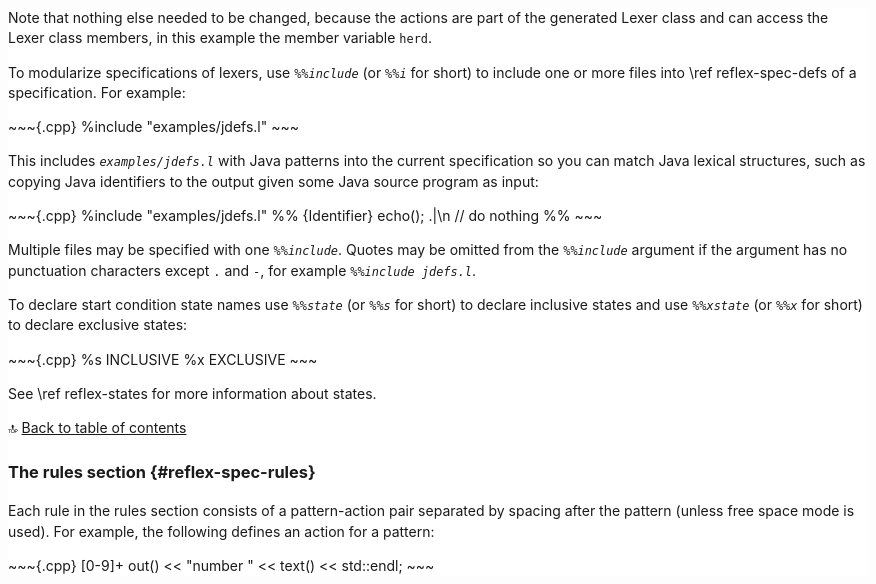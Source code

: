 Note that nothing else needed to be changed, because the actions are part of
the generated Lexer class and can access the Lexer class members, in this
example the member variable `herd`.

To modularize specifications of lexers, use <i>`%%include`</i> (or <i>`%%i`</i>
for short) to include one or more files into \ref reflex-spec-defs of a
specification.  For example:

<div class="alt">
~~~{.cpp}
    %include "examples/jdefs.l"
~~~
</div>

This includes <i>`examples/jdefs.l`</i> with Java patterns into the current
specification so you can match Java lexical structures, such as copying Java
identifiers to the output given some Java source program as input:

<div class="alt">
~~~{.cpp}
    %include "examples/jdefs.l"
    %%
    {Identifier}    echo();
    .|\n            // do nothing
    %%
~~~
</div>

Multiple files may be specified with one <i>`%%include`</i>.  Quotes may be
omitted from the <i>`%%include`</i> argument if the argument has no punctuation
characters except `.` and `-`, for example <i>`%%include jdefs.l`</i>.

To declare start condition state names use <i>`%%state`</i> (or <i>`%%s`</i>
for short) to declare inclusive states and use <i>`%%xstate`</i> (or
<i>`%%x`</i> for short) to declare exclusive states:

<div class="alt">
~~~{.cpp}
    %s INCLUSIVE
    %x EXCLUSIVE
~~~
</div>

See \ref reflex-states for more information about states.

🔝 [Back to table of contents](#)

### The rules section                                      {#reflex-spec-rules}

Each rule in the rules section consists of a pattern-action pair separated by
spacing after the pattern (unless free space mode is used).  For example, the
following defines an action for a pattern:

<div class="alt">
~~~{.cpp}
    [0-9]+      out() << "number " << text() << std::endl;
~~~
</div>
